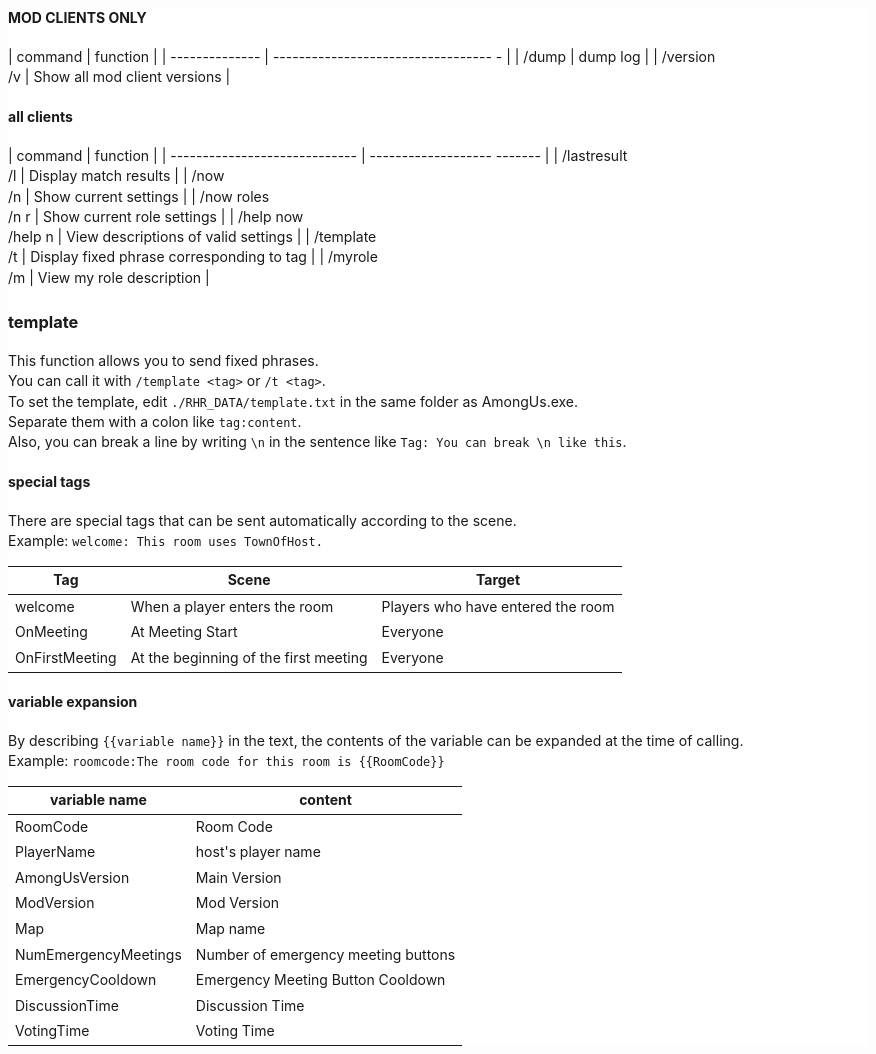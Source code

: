 #### MOD CLIENTS ONLY
| command | function |
| -------------- | ---------------------------------- - |
| /dump | dump log |
| /version<br>/v | Show all mod client versions |

#### all clients
| command | function |
| ----------------------------- | ------------------- ------- |
| /lastresult<br>/l | Display match results |
| /now<br>/n | Show current settings |
| /now roles<br>/n r | Show current role settings |
| /help now<br>/help n | View descriptions of valid settings |
| /template <Tag><br>/t <Tag> | Display fixed phrase corresponding to tag |
| /myrole<br>/m | View my role description |

### template
This function allows you to send fixed phrases. <br>
You can call it with `/template <tag>` or `/t <tag>`. <br>
To set the template, edit `./RHR_DATA/template.txt` in the same folder as AmongUs.exe. <br>
Separate them with a colon like `tag:content`. <br>
Also, you can break a line by writing `\n` in the sentence like `Tag: You can break \n like this`. <br>

#### special tags
There are special tags that can be sent automatically according to the scene. <br>
Example: `welcome: This room uses TownOfHost. `

| Tag | Scene | Target |
| -------------- |---------------- | ------------------ |
| welcome | When a player enters the room | Players who have entered the room |
| OnMeeting | At Meeting Start | Everyone |
| OnFirstMeeting | At the beginning of the first meeting | Everyone |

#### variable expansion
By describing `{{variable name}}` in the text, the contents of the variable can be expanded at the time of calling. <br>
Example: `roomcode:The room code for this room is {{RoomCode}}`

| variable name | content |
| -------------------- | -------------------------- |
| RoomCode | Room Code |
| PlayerName | host's player name |
| AmongUsVersion | Main Version |
| ModVersion | Mod Version |
| Map | Map name |
| NumEmergencyMeetings | Number of emergency meeting buttons |
| EmergencyCooldown | Emergency Meeting Button Cooldown |
| DiscussionTime | Discussion Time |
| VotingTime | Voting Time |